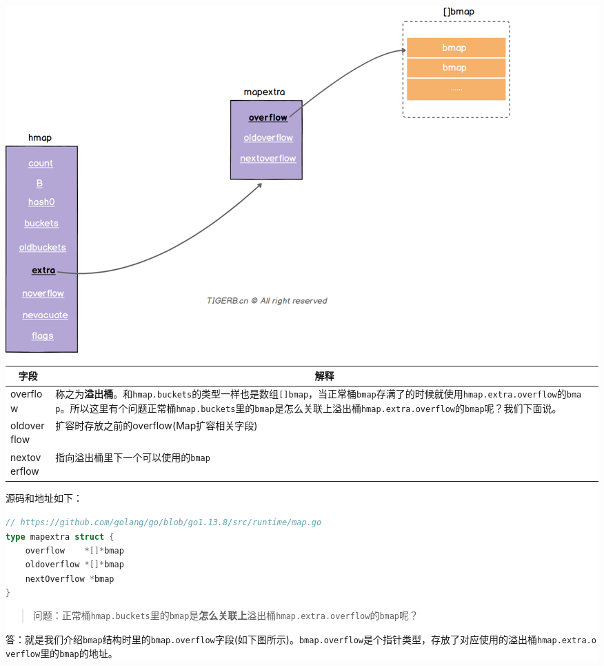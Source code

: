 ![](./assets/hamp_over_bucket.png)

| 字段         | 解释                                                         |
| ------------ | ------------------------------------------------------------ |
| overflow     | 称之为**溢出桶**。和`hmap.buckets`的类型一样也是数组`[]bmap`，当正常桶`bmap`存满了的时候就使用`hmap.extra.overflow`的`bmap`。所以这里有个问题正常桶`hmap.buckets`里的`bmap`是怎么关联上溢出桶`hmap.extra.overflow`的`bmap`呢？我们下面说。 |
| oldoverflow  | 扩容时存放之前的overflow(Map扩容相关字段)                    |
| nextoverflow | 指向溢出桶里下一个可以使用的`bmap`                           |

源码和地址如下：

```go
// https://github.com/golang/go/blob/go1.13.8/src/runtime/map.go
type mapextra struct {
    overflow    *[]*bmap
    oldoverflow *[]*bmap
    nextOverflow *bmap
}
```

> 问题：正常桶`hmap.buckets`里的`bmap`是**怎么关联上**溢出桶`hmap.extra.overflow`的`bmap`呢？

答：就是我们介绍`bmap`结构时里的`bmap.overflow`字段(如下图所示)。`bmap.overflow`是个指针类型，存放了对应使用的溢出桶`hmap.extra.overflow`里的`bmap`的地址。
